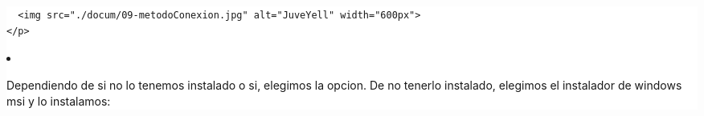       <img src="./docum/09-metodoConexion.jpg" alt="JuveYell" width="600px">
    </p>
  </li>
  <li>
    <p>Dependiendo de si no lo tenemos instalado o si, elegimos la opcion. De no tenerlo instalado, elegimos el instalador de windows msi y lo instalamos: </p>
    <p style = 'text-align:center;'>